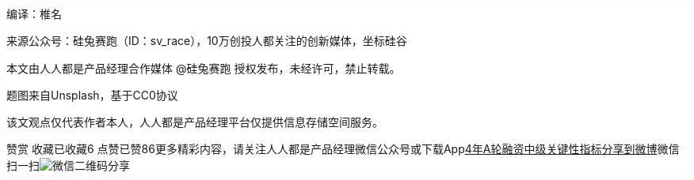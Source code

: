 编译：椎名

来源公众号：硅兔赛跑（ID：sv\_race），10万创投人都关注的创新媒体，坐标硅谷

本文由人人都是产品经理合作媒体 @硅兔赛跑 授权发布，未经许可，禁止转载。

题图来自Unsplash，基于CC0协议

该文观点仅代表作者本人，人人都是产品经理平台仅提供信息存储空间服务。

赞赏 收藏已收藏6 点赞已赞86更多精彩内容，请关注人人都是产品经理微信公众号或下载App[4年](https://www.woshipm.com/tag/4%e5%b9%b4)[A轮融资](https://www.woshipm.com/tag/a%e8%bd%ae%e8%9e%8d%e8%b5%84)[中级](https://www.woshipm.com/tag/%e4%b8%ad%e7%ba%a7)[关键性指标](https://www.woshipm.com/tag/%e5%85%b3%e9%94%ae%e6%80%a7%e6%8c%87%e6%a0%87)[分享到微博](https://service.weibo.com/share/share.php?appkey=2775287854&title=极其重要！总结近百家公司经验，A轮融资中的关键性指标&url=https://www.woshipm.com/chuangye/5826840.html&pic=https://image.woshipm.com/2023/04/14/c5fd0882-daa1-11ed-95a1-00163e0b5ff3.png)微信扫一扫![微信二维码](https://api.pwmqr.com/qrcode/create/?url=https://www.woshipm.com/chuangye/5826840.html)分享